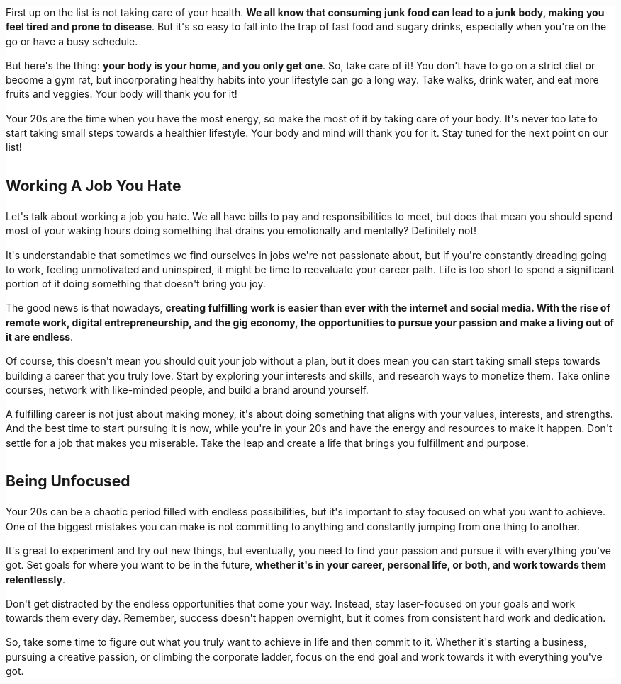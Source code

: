 First up on the list is not taking care of your health. **We all know that consuming junk food can lead to a junk body, making you feel tired and prone to disease**. But it's so easy to fall into the trap of fast food and sugary drinks, especially when you're on the go or have a busy schedule.

But here's the thing: **your body is your home, and you only get one**. So, take care of it! You don't have to go on a strict diet or become a gym rat, but incorporating healthy habits into your lifestyle can go a long way. Take walks, drink water, and eat more fruits and veggies. Your body will thank you for it!

Your 20s are the time when you have the most energy, so make the most of it by taking care of your body. It's never too late to start taking small steps towards a healthier lifestyle. Your body and mind will thank you for it. Stay tuned for the next point on our list!

## Working A Job You Hate
Let's talk about working a job you hate. We all have bills to pay and responsibilities to meet, but does that mean you should spend most of your waking hours doing something that drains you emotionally and mentally? Definitely not!

It's understandable that sometimes we find ourselves in jobs we're not passionate about, but if you're constantly dreading going to work, feeling unmotivated and uninspired, it might be time to reevaluate your career path. Life is too short to spend a significant portion of it doing something that doesn't bring you joy.

The good news is that nowadays, **creating fulfilling work is easier than ever with the internet and social media. With the rise of remote work, digital entrepreneurship, and the gig economy, the opportunities to pursue your passion and make a living out of it are endless**.

Of course, this doesn't mean you should quit your job without a plan, but it does mean you can start taking small steps towards building a career that you truly love. Start by exploring your interests and skills, and research ways to monetize them. Take online courses, network with like-minded people, and build a brand around yourself.

A fulfilling career is not just about making money, it's about doing something that aligns with your values, interests, and strengths. And the best time to start pursuing it is now, while you're in your 20s and have the energy and resources to make it happen. Don't settle for a job that makes you miserable. Take the leap and create a life that brings you fulfillment and purpose.

## Being Unfocused
Your 20s can be a chaotic period filled with endless possibilities, but it's important to stay focused on what you want to achieve. One of the biggest mistakes you can make is not committing to anything and constantly jumping from one thing to another.

It's great to experiment and try out new things, but eventually, you need to find your passion and pursue it with everything you've got. Set goals for where you want to be in the future, **whether it's in your career, personal life, or both, and work towards them relentlessly**.

Don't get distracted by the endless opportunities that come your way. Instead, stay laser-focused on your goals and work towards them every day. Remember, success doesn't happen overnight, but it comes from consistent hard work and dedication.

So, take some time to figure out what you truly want to achieve in life and then commit to it. Whether it's starting a business, pursuing a creative passion, or climbing the corporate ladder, focus on the end goal and work towards it with everything you've got.
